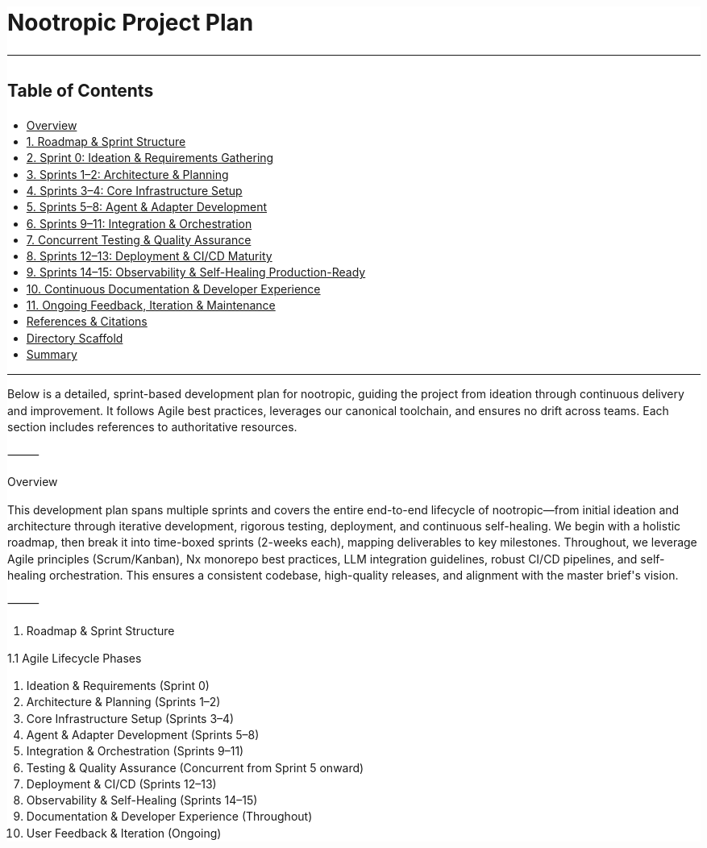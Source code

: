 # Nootropic Project Plan

***

## Table of Contents

* [Overview](#overview)
* [1. Roadmap & Sprint Structure](#1-roadmap--sprint-structure)
* [2. Sprint 0: Ideation & Requirements Gathering](#2-sprint-0-ideation--requirements-gathering)
* [3. Sprints 1–2: Architecture & Planning](#3-sprints-1–2-architecture--planning)
* [4. Sprints 3–4: Core Infrastructure Setup](#4-sprints-3–4-core-infrastructure-setup)
* [5. Sprints 5–8: Agent & Adapter Development](#5-sprints-5–8-agent--adapter-development)
* [6. Sprints 9–11: Integration & Orchestration](#6-sprints-9–11-integration--orchestration)
* [7. Concurrent Testing & Quality Assurance](#7-concurrent-testing--quality-assurance)
* [8. Sprints 12–13: Deployment & CI/CD Maturity](#8-sprints-12–13-deployment--cicd-maturity)
* [9. Sprints 14–15: Observability & Self-Healing Production-Ready](#9-sprints-14–15-observability--self-healing-production-ready)
* [10. Continuous Documentation & Developer Experience](#10-continuous-documentation--developer-experience)
* [11. Ongoing Feedback, Iteration & Maintenance](#11-ongoing-feedback-iteration--maintenance)
* [References & Citations](#references--citations)
* [Directory Scaffold](#directory-scaffold)
* [Summary](#summary)

***

Below is a detailed, sprint-based development plan for nootropic, guiding the project from ideation through continuous delivery and improvement. It follows Agile best practices, leverages our canonical toolchain, and ensures no drift across teams. Each section includes references to authoritative resources.

⸻

Overview

This development plan spans multiple sprints and covers the entire end-to-end lifecycle of nootropic—from initial ideation and architecture through iterative development, rigorous testing, deployment, and continuous self-healing. We begin with a holistic roadmap, then break it into time-boxed sprints (2-weeks each), mapping deliverables to key milestones. Throughout, we leverage Agile principles (Scrum/Kanban), Nx monorepo best practices, LLM integration guidelines, robust CI/CD pipelines, and self-healing orchestration. This ensures a consistent codebase, high-quality releases, and alignment with the master brief's vision.

⸻

1. Roadmap & Sprint Structure

1.1 Agile Lifecycle Phases

1. Ideation & Requirements (Sprint 0)
2. Architecture & Planning (Sprints 1–2)
3. Core Infrastructure Setup (Sprints 3–4)
4. Agent & Adapter Development (Sprints 5–8)
5. Integration & Orchestration (Sprints 9–11)
6. Testing & Quality Assurance (Concurrent from Sprint 5 onward)
7. Deployment & CI/CD (Sprints 12–13)
8. Observability & Self-Healing (Sprints 14–15)
9. Documentation & Developer Experience (Throughout)
10. User Feedback & Iteration (Ongoing)
